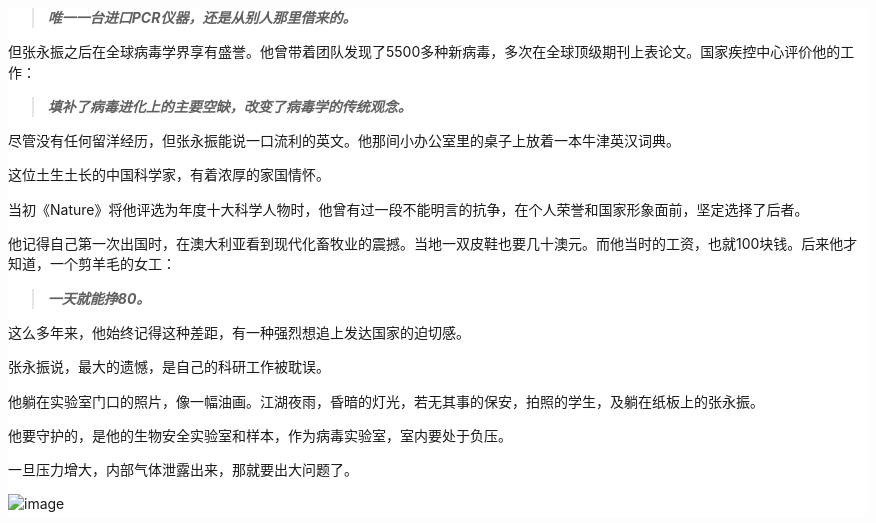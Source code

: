 
> ***唯一一台进口PCR仪器，还是从别人那里借来的。*** 


但张永振之后在全球病毒学界享有盛誉。他曾带着团队发现了5500多种新病毒，多次在全球顶级期刊上表论文。国家疾控中心评价他的工作：



> ***填补了病毒进化上的主要空缺，改变了病毒学的传统观念。*** 


尽管没有任何留洋经历，但张永振能说一口流利的英文。他那间小办公室里的桌子上放着一本牛津英汉词典。


这位土生土长的中国科学家，有着浓厚的家国情怀。


当初《Nature》将他评选为年度十大科学人物时，他曾有过一段不能明言的抗争，在个人荣誉和国家形象面前，坚定选择了后者。


他记得自己第一次出国时，在澳大利亚看到现代化畜牧业的震撼。当地一双皮鞋也要几十澳元。而他当时的工资，也就100块钱。后来他才知道，一个剪羊毛的女工：



> ***一天就能挣80。*** 


这么多年来，他始终记得这种差距，有一种强烈想追上发达国家的迫切感。


张永振说，最大的遗憾，是自己的科研工作被耽误。


他躺在实验室门口的照片，像一幅油画。江湖夜雨，昏暗的灯光，若无其事的保安，拍照的学生，及躺在纸板上的张永振。


他要守护的，是他的生物安全实验室和样本，作为病毒实验室，室内要处于负压。


一旦压力增大，内部气体泄露出来，那就要出大问题了。


![image](https://chinadigitaltimes.net/chinese/files/2024/05/post-707946-664800297ed75.png)


